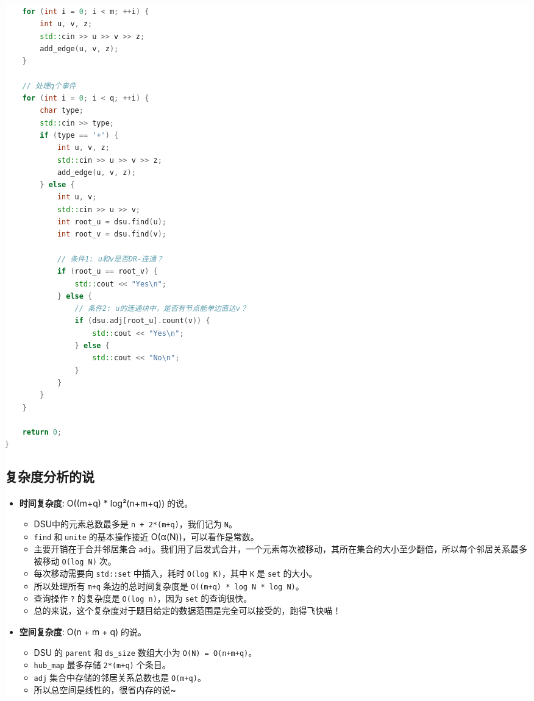```cpp
    for (int i = 0; i < m; ++i) {
        int u, v, z;
        std::cin >> u >> v >> z;
        add_edge(u, v, z);
    }

    // 处理q个事件
    for (int i = 0; i < q; ++i) {
        char type;
        std::cin >> type;
        if (type == '+') {
            int u, v, z;
            std::cin >> u >> v >> z;
            add_edge(u, v, z);
        } else {
            int u, v;
            std::cin >> u >> v;
            int root_u = dsu.find(u);
            int root_v = dsu.find(v);
            
            // 条件1: u和v是否DR-连通？
            if (root_u == root_v) {
                std::cout << "Yes\n";
            } else {
                // 条件2: u的连通块中，是否有节点能单边直达v？
                if (dsu.adj[root_u].count(v)) {
                    std::cout << "Yes\n";
                } else {
                    std::cout << "No\n";
                }
            }
        }
    }

    return 0;
}
```

## 复杂度分析的说
- **时间复杂度**: O((m+q) * log²(n+m+q)) 的说。
  - DSU中的元素总数最多是 `n + 2*(m+q)`，我们记为 `N`。
  - `find` 和 `unite` 的基本操作接近 O(α(N))，可以看作是常数。
  - 主要开销在于合并邻居集合 `adj`。我们用了启发式合并，一个元素每次被移动，其所在集合的大小至少翻倍，所以每个邻居关系最多被移动 `O(log N)` 次。
  - 每次移动需要向 `std::set` 中插入，耗时 `O(log K)`，其中 `K` 是 `set` 的大小。
  - 所以处理所有 `m+q` 条边的总时间复杂度是 `O((m+q) * log N * log N)`。
  - 查询操作 `?` 的复杂度是 `O(log n)`，因为 `set` 的查询很快。
  - 总的来说，这个复杂度对于题目给定的数据范围是完全可以接受的，跑得飞快喵！

- **空间复杂度**: O(n + m + q) 的说。
  - DSU 的 `parent` 和 `ds_size` 数组大小为 `O(N) = O(n+m+q)`。
  - `hub_map` 最多存储 `2*(m+q)` 个条目。
  - `adj` 集合中存储的邻居关系总数也是 `O(m+q)`。
  - 所以总空间是线性的，很省内存的说~
